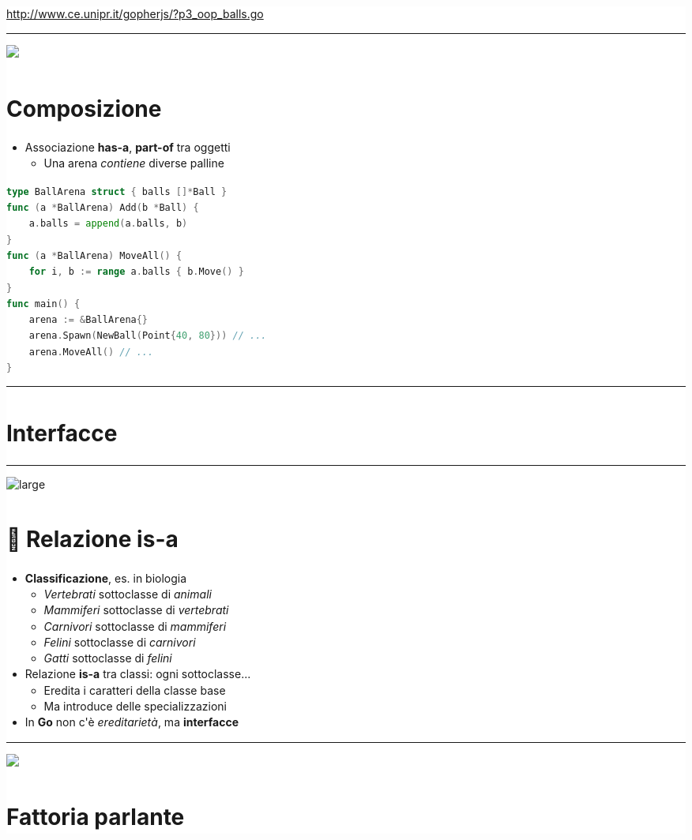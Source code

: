>

<http://www.ce.unipr.it/gopherjs/?p3_oop_balls.go>

---

![](/images/oop/ball-arena.svg)
# Composizione

- Associazione **has-a**, **part-of** tra oggetti
    - Una arena *contiene* diverse palline

``` go
type BallArena struct { balls []*Ball }
func (a *BallArena) Add(b *Ball) {
    a.balls = append(a.balls, b)
}
func (a *BallArena) MoveAll() {
    for i, b := range a.balls { b.Move() }
}
func main() {
    arena := &BallArena{}
    arena.Spawn(NewBall(Point{40, 80})) // ...
    arena.MoveAll() // ...
}
```

---

# Interfacce

---

![large](/images/oop/carnivora.png)
# 🌱️ Relazione is-a

- **Classificazione**, es. in biologia
    - *Vertebrati* sottoclasse di *animali*
    - *Mammiferi* sottoclasse di *vertebrati*
    - *Carnivori* sottoclasse di *mammiferi*
    - *Felini* sottoclasse di *carnivori*
    - *Gatti* sottoclasse di *felini*
- Relazione **is-a** tra classi: ogni sottoclasse...
    - Eredita i caratteri della classe base
    - Ma introduce delle specializzazioni
- In **Go** non c'è *ereditarietà*, ma **interfacce**

---

![](/images/oop/animals.png)
# Fattoria parlante
